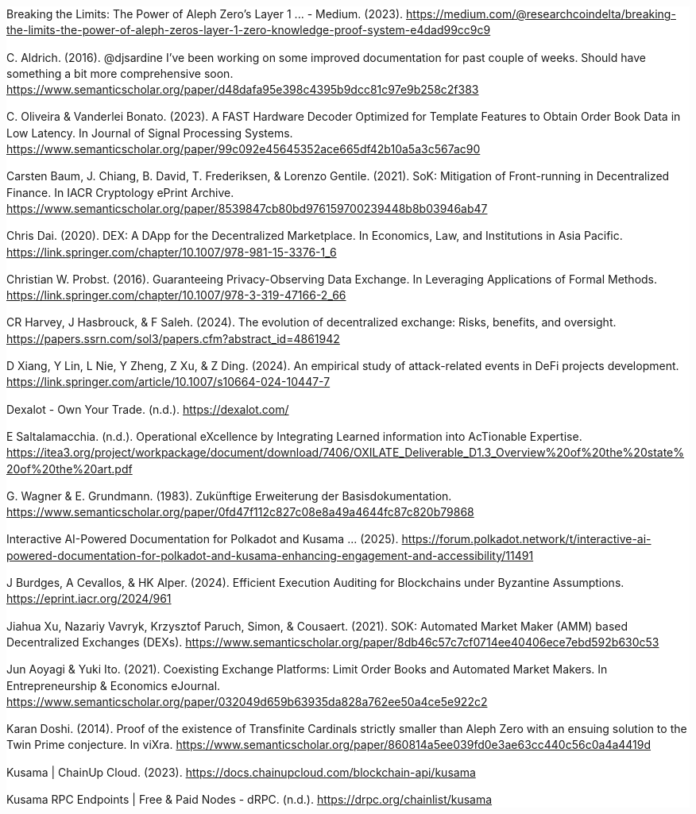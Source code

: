 Breaking the Limits: The Power of Aleph Zero’s Layer 1 ... - Medium. (2023). https://medium.com/@researchcoindelta/breaking-the-limits-the-power-of-aleph-zeros-layer-1-zero-knowledge-proof-system-e4dad99cc9c9

C. Aldrich. (2016). @djsardine I’ve been working on some improved documentation for past couple of weeks. Should have something a bit more comprehensive soon. https://www.semanticscholar.org/paper/d48dafa95e398c4395b9dcc81c97e9b258c2f383

C. Oliveira & Vanderlei Bonato. (2023). A FAST Hardware Decoder Optimized for Template Features to Obtain Order Book Data in Low Latency. In Journal of Signal Processing Systems. https://www.semanticscholar.org/paper/99c092e45645352ace665df42b10a5a3c567ac90

Carsten Baum, J. Chiang, B. David, T. Frederiksen, & Lorenzo Gentile. (2021). SoK: Mitigation of Front-running in Decentralized Finance. In IACR Cryptology ePrint Archive. https://www.semanticscholar.org/paper/8539847cb80bd976159700239448b8b03946ab47

Chris Dai. (2020). DEX: A DApp for the Decentralized Marketplace. In Economics, Law, and Institutions in Asia Pacific. https://link.springer.com/chapter/10.1007/978-981-15-3376-1_6

Christian W. Probst. (2016). Guaranteeing Privacy-Observing Data Exchange. In Leveraging Applications of Formal Methods. https://link.springer.com/chapter/10.1007/978-3-319-47166-2_66

CR Harvey, J Hasbrouck, & F Saleh. (2024). The evolution of decentralized exchange: Risks, benefits, and oversight. https://papers.ssrn.com/sol3/papers.cfm?abstract_id=4861942

D Xiang, Y Lin, L Nie, Y Zheng, Z Xu, & Z Ding. (2024). An empirical study of attack-related events in DeFi projects development. https://link.springer.com/article/10.1007/s10664-024-10447-7

Dexalot - Own Your Trade. (n.d.). https://dexalot.com/

E Saltalamacchia. (n.d.). Operational eXcellence by Integrating Learned information into AcTionable Expertise. https://itea3.org/project/workpackage/document/download/7406/OXILATE_Deliverable_D1.3_Overview%20of%20the%20state%20of%20the%20art.pdf

G. Wagner & E. Grundmann. (1983). Zukünftige Erweiterung der Basisdokumentation. https://www.semanticscholar.org/paper/0fd47f112c827c08e8a49a4644fc87c820b79868

Interactive AI-Powered Documentation for Polkadot and Kusama ... (2025). https://forum.polkadot.network/t/interactive-ai-powered-documentation-for-polkadot-and-kusama-enhancing-engagement-and-accessibility/11491

J Burdges, A Cevallos, & HK Alper. (2024). Efficient Execution Auditing for Blockchains under Byzantine Assumptions. https://eprint.iacr.org/2024/961

Jiahua Xu, Nazariy Vavryk, Krzysztof Paruch, Simon, & Cousaert. (2021). SOK: Automated Market Maker (AMM) based Decentralized Exchanges (DEXs). https://www.semanticscholar.org/paper/8db46c57c7cf0714ee40406ece7ebd592b630c53

Jun Aoyagi & Yuki Ito. (2021). Coexisting Exchange Platforms: Limit Order Books and Automated Market Makers. In Entrepreneurship & Economics eJournal. https://www.semanticscholar.org/paper/032049d659b63935da828a762ee50a4ce5e922c2

Karan Doshi. (2014). Proof of the existence of Transfinite Cardinals strictly smaller than Aleph Zero with an ensuing solution to the Twin Prime conjecture. In viXra. https://www.semanticscholar.org/paper/860814a5ee039fd0e3ae63cc440c56c0a4a4419d

Kusama | ChainUp Cloud. (2023). https://docs.chainupcloud.com/blockchain-api/kusama

Kusama RPC Endpoints | Free & Paid Nodes - dRPC. (n.d.). https://drpc.org/chainlist/kusama
